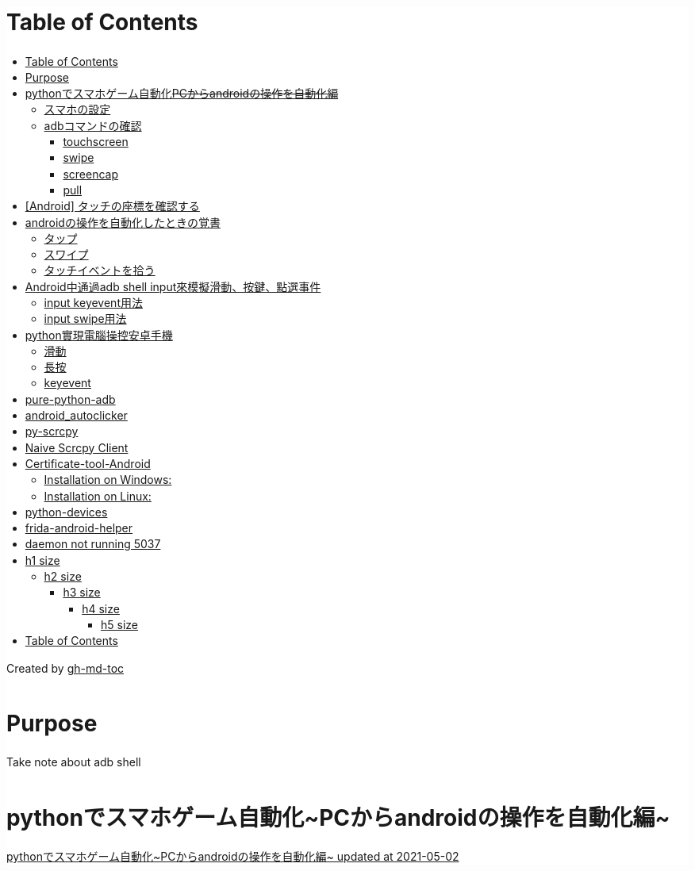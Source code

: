 Table of Contents
=================

   * [Table of Contents](#table-of-contents)
   * [Purpose](#purpose)
   * [pythonでスマホゲーム自動化<del>PCからandroidの操作を自動化編</del>](#pythonでスマホゲーム自動化pcからandroidの操作を自動化編)
      * [スマホの設定](#スマホの設定)
      * [adbコマンドの確認](#adbコマンドの確認)
         * [touchscreen](#touchscreen)
         * [swipe](#swipe)
         * [screencap](#screencap)
         * [pull](#pull)
   * [[Android] タッチの座標を確認する](#android-タッチの座標を確認する)
   * [androidの操作を自動化したときの覚書](#androidの操作を自動化したときの覚書)
      * [タップ](#タップ)
      * [スワイプ](#スワイプ)
      * [タッチイベントを拾う](#タッチイベントを拾う)
   * [Android中通過adb shell input來模擬滑動、按鍵、點選事件](#android中通過adb-shell-input來模擬滑動按鍵點選事件)
      * [input keyevent用法](#input-keyevent用法)
      * [input swipe用法](#input-swipe用法)
   * [python實現電腦操控安卓手機](#python實現電腦操控安卓手機)
      * [滑動](#滑動)
      * [長按](#長按)
      * [keyevent](#keyevent)
   * [pure-python-adb](#pure-python-adb)
   * [android_autoclicker](#android_autoclicker)
   * [py-scrcpy](#py-scrcpy)
   * [Naive Scrcpy Client](#naive-scrcpy-client)
   * [Certificate-tool-Android](#certificate-tool-android)
      * [Installation on Windows:](#installation-on-windows)
      * [Installation on Linux:](#installation-on-linux)
   * [python-devices](#python-devices)
   * [frida-android-helper](#frida-android-helper)
   * [daemon not running 5037](#daemon-not-running-5037)
   * [h1 size](#h1-size)
      * [h2 size](#h2-size)
         * [h3 size](#h3-size)
            * [h4 size](#h4-size)
               * [h5 size](#h5-size)
   * [Table of Contents](#table-of-contents-1)

Created by [gh-md-toc](https://github.com/ekalinin/github-markdown-toc)


# Purpose  
Take note about adb shell

# pythonでスマホゲーム自動化~PCからandroidの操作を自動化編~
[pythonでスマホゲーム自動化~PCからandroidの操作を自動化編~ updated at 2021-05-02](https://qiita.com/m_tani_july/items/6691bc590693c3cf65cb)
